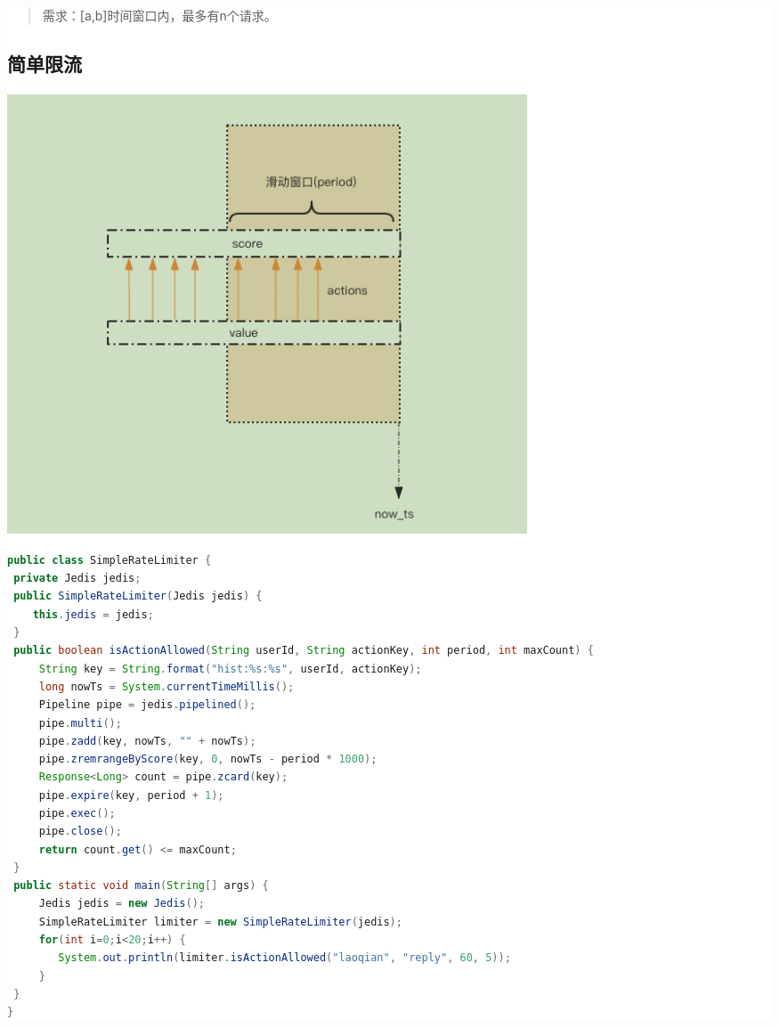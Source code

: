 > 需求：[a,b]时间窗口内，最多有n个请求。

## 简单限流

![image-20231113153358090](images/image-20231113153358090.png)

~~~java
public class SimpleRateLimiter {
 private Jedis jedis;
 public SimpleRateLimiter(Jedis jedis) {
 	this.jedis = jedis;
 }
 public boolean isActionAllowed(String userId, String actionKey, int period, int maxCount) {
     String key = String.format("hist:%s:%s", userId, actionKey);
     long nowTs = System.currentTimeMillis();
     Pipeline pipe = jedis.pipelined();
     pipe.multi();
     pipe.zadd(key, nowTs, "" + nowTs);
     pipe.zremrangeByScore(key, 0, nowTs - period * 1000);
     Response<Long> count = pipe.zcard(key);
     pipe.expire(key, period + 1);
     pipe.exec();
     pipe.close();
     return count.get() <= maxCount;
 }
 public static void main(String[] args) {
     Jedis jedis = new Jedis();
     SimpleRateLimiter limiter = new SimpleRateLimiter(jedis);
     for(int i=0;i<20;i++) {
        System.out.println(limiter.isActionAllowed("laoqian", "reply", 60, 5));
     }
 }
}
~~~
